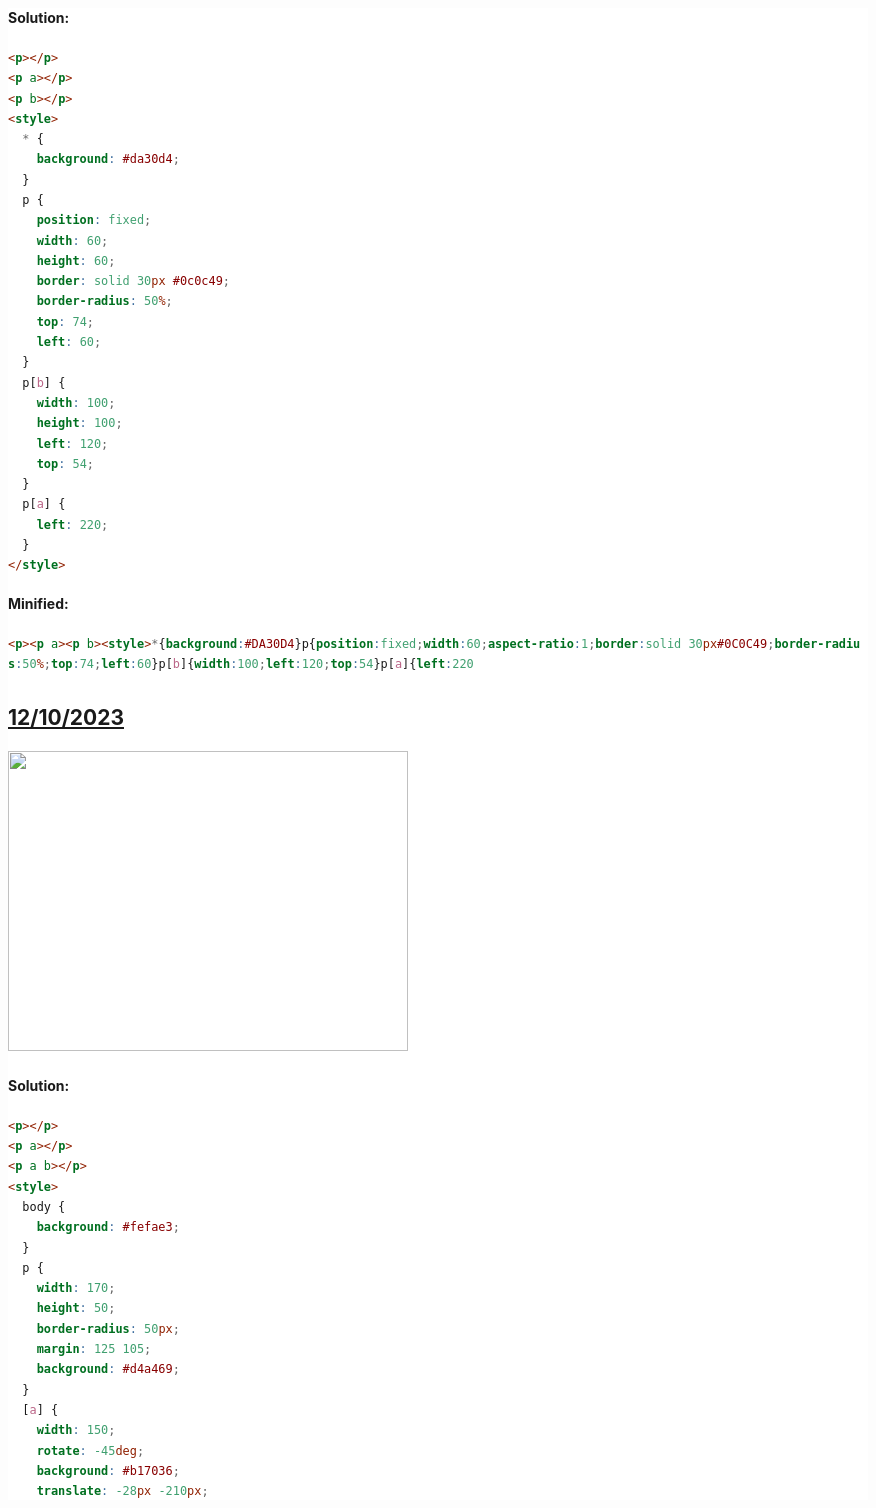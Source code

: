 #### Solution:

```html
<p></p>
<p a></p>
<p b></p>
<style>
  * {
    background: #da30d4;
  }
  p {
    position: fixed;
    width: 60;
    height: 60;
    border: solid 30px #0c0c49;
    border-radius: 50%;
    top: 74;
    left: 60;
  }
  p[b] {
    width: 100;
    height: 100;
    left: 120;
    top: 54;
  }
  p[a] {
    left: 220;
  }
</style>
```

#### Minified:

```html
<p><p a><p b><style>*{background:#DA30D4}p{position:fixed;width:60;aspect-ratio:1;border:solid 30px#0C0C49;border-radius:50%;top:74;left:60}p[b]{width:100;left:120;top:54}p[a]{left:220
```

## [12/10/2023](https://cssbattle.dev/play/DnR1zAzberQ2WGOTX1NH)

<img width="400px" height="300px" loading="lazy" src="https://firebasestorage.googleapis.com/v0/b/cssbattleapp.appspot.com/o/user%2Fummd3POvEDfFyeFvVdOMG3OOrwE2%2Ftargets%2Ftarget_iPRLxkD@2x.png?alt=media">

#### Solution:

```html
<p></p>
<p a></p>
<p a b></p>
<style>
  body {
    background: #fefae3;
  }
  p {
    width: 170;
    height: 50;
    border-radius: 50px;
    margin: 125 105;
    background: #d4a469;
  }
  [a] {
    width: 150;
    rotate: -45deg;
    background: #b17036;
    translate: -28px -210px;
```